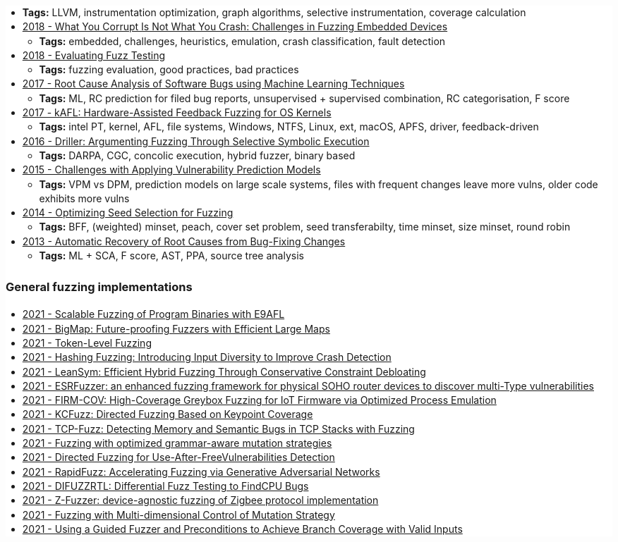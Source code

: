   * **Tags:** LLVM, instrumentation optimization, graph algorithms, selective instrumentation, coverage calculation
* [2018 - What You Corrupt Is Not What You Crash: Challenges in Fuzzing Embedded Devices](http://s3.eurecom.fr/docs/ndss18_muench.pdf)
  * **Tags:** embedded, challenges, heuristics, emulation, crash classification, fault detection
* [2018 - Evaluating Fuzz Testing](https://www.cs.umd.edu/~mwh/papers/fuzzeval.pdf)
  * **Tags:** fuzzing evaluation, good practices, bad practices
* [2017 - Root Cause Analysis of Software Bugs using Machine Learning Techniques](https://sci-hub.tw/10.1109/CONFLUENCE.2017.7943132)
  * **Tags:** ML, RC prediction for filed bug reports, unsupervised + supervised combination, RC categorisation, F score 
* [2017 - kAFL: Hardware-Assisted Feedback Fuzzing for OS Kernels](https://www.usenix.org/system/files/conference/usenixsecurity17/sec17-schumilo.pdf)
  * **Tags:** intel PT, kernel, AFL, file systems, Windows, NTFS, Linux, ext, macOS, APFS, driver, feedback-driven
* [2016 - Driller: Argumenting Fuzzing Through Selective Symbolic Execution](https://sites.cs.ucsb.edu/~vigna/publications/2016_NDSS_Driller.pdf)
  * **Tags:** DARPA, CGC, concolic execution, hybrid fuzzer, binary based
* [2015 - Challenges with Applying Vulnerability Prediction Models](https://www.microsoft.com/en-us/research/wp-content/uploads/2015/04/ChallengesVulnerabilityModelsMicrosoft_HotSOS.pdf)
  * **Tags:** VPM vs DPM, prediction models on large scale systems, files with frequent changes leave more vulns, older code exhibits more vulns
* [2014 - Optimizing Seed Selection for Fuzzing](https://www.usenix.org/system/files/conference/usenixsecurity14/sec14-paper-rebert.pdf)
  * **Tags:** BFF, (weighted) minset, peach, cover set problem, seed transferabilty, time minset, size minset, round robin 
* [2013 - Automatic Recovery of Root Causes from Bug-Fixing Changes](https://soarsmu.github.io/papers/wcre13-rootcause.pdfhttps://soarsmu.github.io/papers/wcre13-rootcause.pdf)
  * **Tags:** ML + SCA, F score, AST, PPA, source tree analysis

### General fuzzing implementations

* [2021 - Scalable Fuzzing of Program Binaries with E9AFL](https://www.comp.nus.edu.sg/~abhik/pdf/ASE21.pdf)
* [2021 - BigMap: Future-proofing Fuzzers with Efficient Large Maps](https://ieeexplore.ieee.org/abstract/document/9505052)
* [2021 - Token-Level Fuzzing](https://seclab.cs.ucsb.edu/files/publications/Salls2021Token_Level.pdf)
* [2021 - Hashing Fuzzing: Introducing Input Diversity to Improve Crash Detection](https://eprints.mdx.ac.uk/33682/1/main_TSE.pdf)
* [2021 - LeanSym: Efficient Hybrid Fuzzing Through Conservative Constraint Debloating](https://download.vusec.net/papers/leansym_raid21.pdf)
* [2021 - ESRFuzzer: an enhanced fuzzing framework for physical SOHO router devices to discover multi-Type vulnerabilities](https://cybersecurity.springeropen.com/articles/10.1186/s42400-021-00091-9)
* [2021 - FIRM-COV: High-Coverage Greybox Fuzzing for IoT Firmware via Optimized Process Emulation](https://ieeexplore.ieee.org/abstract/document/9489311)
* [2021 - KCFuzz: Directed Fuzzing Based on Keypoint Coverage](https://link.springer.com/chapter/10.1007/978-3-030-78609-0_27)
* [2021 - TCP-Fuzz: Detecting Memory and Semantic Bugs in TCP Stacks with Fuzzing](https://www.usenix.org/conference/atc21/presentation/zou)
* [2021 - Fuzzing with optimized grammar-aware mutation strategies](https://ieeexplore.ieee.org/abstract/document/9469897)
* [2021 - Directed Fuzzing for Use-After-FreeVulnerabilities Detection](http://www.lirmm.fr/afadl2021/papers/afadl2020_paper_4.pdf)
* [2021 - RapidFuzz: Accelerating Fuzzing via Generative Adversarial Networks](https://www.sciencedirect.com/science/article/abs/pii/S0925231221010122)
* [2021 - DIFUZZRTL: Differential Fuzz Testing to FindCPU Bugs](https://compsec.snu.ac.kr/papers/hur-difuzzrtl.pdf)
* [2021 - Z-Fuzzer: device-agnostic fuzzing of Zigbee protocol implementation](https://dl.acm.org/doi/abs/10.1145/3448300.3468296)
* [2021 - Fuzzing with Multi-dimensional Control of Mutation Strategy](https://link.springer.com/chapter/10.1007/978-3-030-79728-7_27)
* [2021 - Using a Guided Fuzzer and Preconditions to Achieve Branch Coverage with Valid Inputs](https://link.springer.com/chapter/10.1007/978-3-030-79379-1_5)